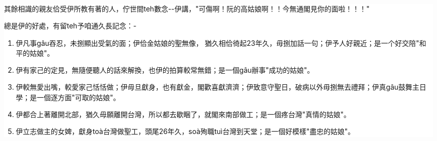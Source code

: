 其餘相識的親友佮受伊所教有著的人，佇世間teh數念--伊講，"可傷啊！阮的高姑娘啊！！今無通閣見你的面啦！！！"

總是伊的好處，有留teh予咱通久長記念：-

1. 伊凡事gâu吞忍，未捌顯出受氣的面；伊佮金姑娘的聖無像， 猶久相佮徛起23年久，毋捌加話一句；伊予人好親近；是一个好交陪"和平的姑娘"。

2. 伊有家己的定見，無隨便聽人的話來解換，也伊的拍算較常無錯；是一個gâu辦事"成功的姑娘"。

3. 伊較無愛出嘴，較愛家己恬恬做；伊毋旦獻身，也有獻金，閣歡喜獻濟濟；伊致意守聖日，破病以外毋捌無去禮拜；伊真gâu鼓舞主日學；是一個逐方面"可取的姑娘"。

4. 伊都合上著離開北部，猶久毋願離開台灣，所以都去歇睏了，就閣來南部做工；是一個疼台灣"真情的姑娘"。

5. 伊立志做主的女婢，獻身toà台灣做聖工，頭尾26年久，soà殉職tuì台灣到天堂；是一個好模樣"盡忠的姑娘"。
